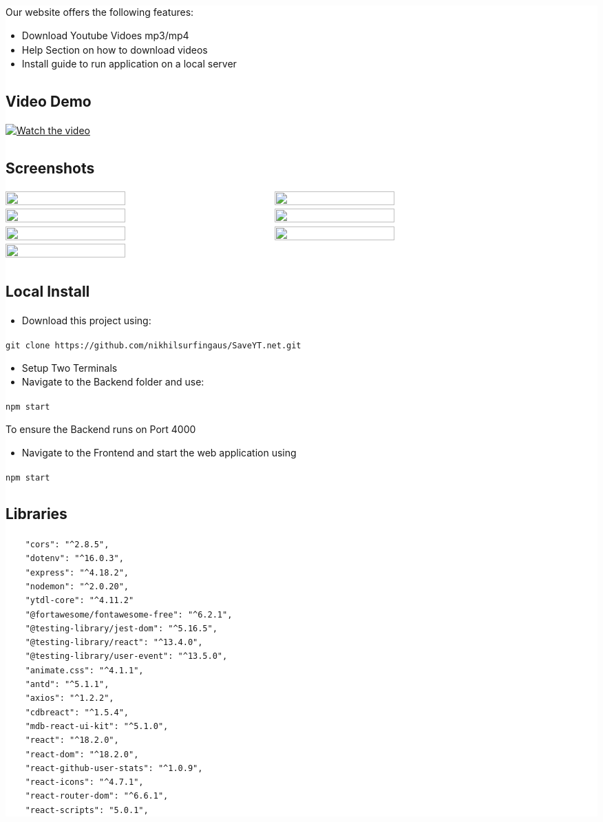 Our website offers the following features:
- Download Youtube Vidoes mp3/mp4
- Help Section on how to download videos
- Install guide to run application on a local server

## Video Demo 
[![Watch the video](https://img.youtube.com/vi/kIKB0-A1fVk/hqdefault.jpg)](https://youtu.be/kIKB0-A1fVk)


## Screenshots 
<p float="left">
  <img src="https://github.com/nikhilsurfingaus/SaveYT.net/blob/master/frontend/src/assets/Help/Help1.jpg" height=45% width=45% />
  <img src="https://github.com/nikhilsurfingaus/SaveYT.net/blob/master/frontend/src/assets/Help/Help2.png" height=45% width=45% />
  <img src="https://github.com/nikhilsurfingaus/SaveYT.net/blob/master/frontend/src/assets/Help/Help3.png" height=45% width=45% />
  <img src="https://github.com/nikhilsurfingaus/SaveYT.net/blob/master/frontend/src/assets/Help/Help4.png" height=45% width=45% />
  <img src="https://github.com/nikhilsurfingaus/SaveYT.net/blob/master/frontend/src/assets/Help/Help5.png" height=45% width=45% />
  <img src="https://github.com/nikhilsurfingaus/SaveYT.net/blob/master/frontend/src/assets/Help/Help6.jpg" height=45% width=45% />
  <img src="https://github.com/nikhilsurfingaus/SaveYT.net/blob/master/frontend/src/assets/Help/Help7.jpg" height=45% width=45% />

</p>

## Local Install
- Download this project using:
```
git clone https://github.com/nikhilsurfingaus/SaveYT.net.git
```
- Setup Two Terminals
- Navigate to the Backend folder and use:
```
npm start
```
To ensure the Backend runs on Port 4000
- Navigate to the Frontend and start the web application using
```
npm start
```

## Libraries
        "cors": "^2.8.5",
        "dotenv": "^16.0.3",
        "express": "^4.18.2",
        "nodemon": "^2.0.20",
        "ytdl-core": "^4.11.2"
        "@fortawesome/fontawesome-free": "^6.2.1",
        "@testing-library/jest-dom": "^5.16.5",
        "@testing-library/react": "^13.4.0",
        "@testing-library/user-event": "^13.5.0",
        "animate.css": "^4.1.1",
        "antd": "^5.1.1",
        "axios": "^1.2.2",
        "cdbreact": "^1.5.4",
        "mdb-react-ui-kit": "^5.1.0",
        "react": "^18.2.0",
        "react-dom": "^18.2.0",
        "react-github-user-stats": "^1.0.9",
        "react-icons": "^4.7.1",
        "react-router-dom": "^6.6.1",
        "react-scripts": "5.0.1",